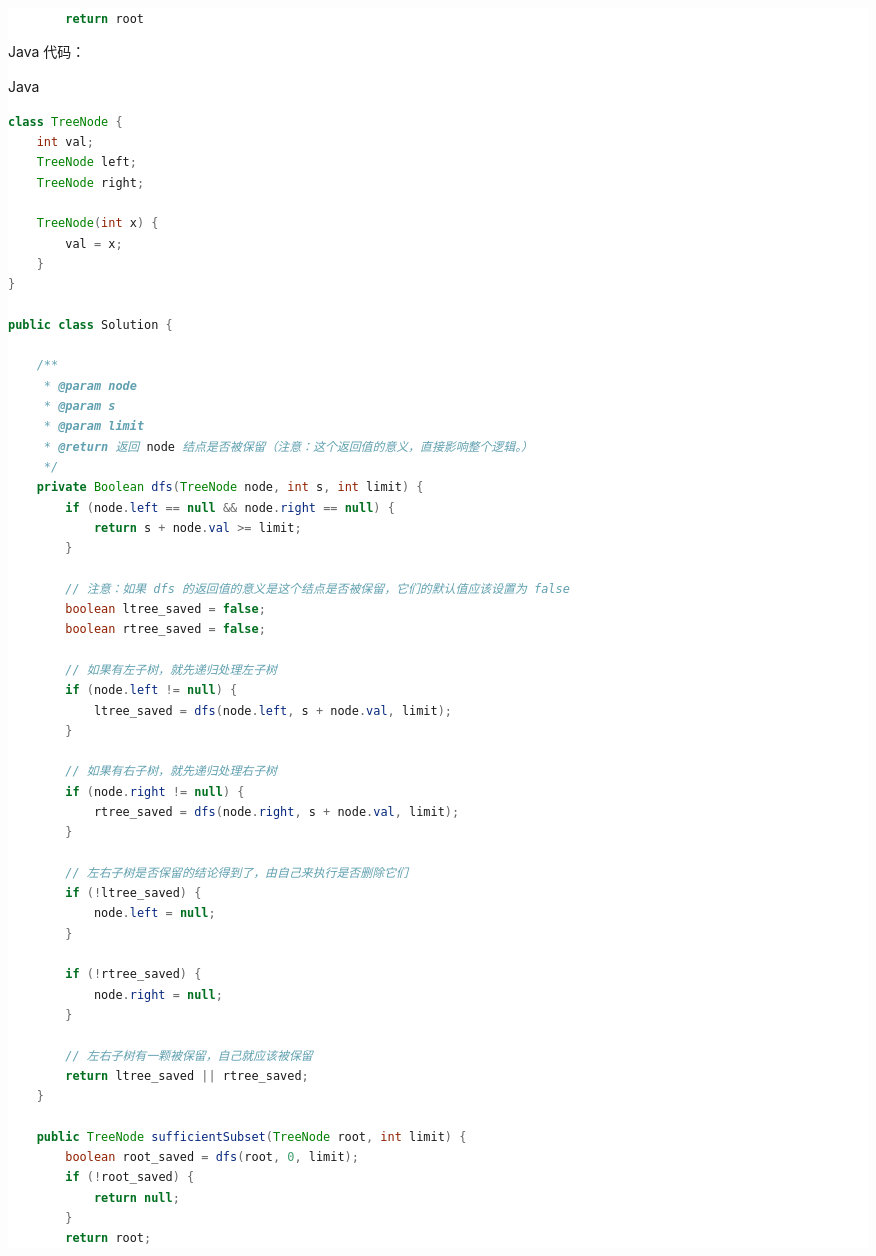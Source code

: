 ```Python
        return root
```

Java 代码：

Java

```Java
class TreeNode {
    int val;
    TreeNode left;
    TreeNode right;

    TreeNode(int x) {
        val = x;
    }
}

public class Solution {

    /**
     * @param node
     * @param s
     * @param limit
     * @return 返回 node 结点是否被保留（注意：这个返回值的意义，直接影响整个逻辑。）
     */
    private Boolean dfs(TreeNode node, int s, int limit) {
        if (node.left == null && node.right == null) {
            return s + node.val >= limit;
        }

        // 注意：如果 dfs 的返回值的意义是这个结点是否被保留，它们的默认值应该设置为 false
        boolean ltree_saved = false;
        boolean rtree_saved = false;

        // 如果有左子树，就先递归处理左子树
        if (node.left != null) {
            ltree_saved = dfs(node.left, s + node.val, limit);
        }

        // 如果有右子树，就先递归处理右子树
        if (node.right != null) {
            rtree_saved = dfs(node.right, s + node.val, limit);
        }

        // 左右子树是否保留的结论得到了，由自己来执行是否删除它们
        if (!ltree_saved) {
            node.left = null;
        }

        if (!rtree_saved) {
            node.right = null;
        }

        // 左右子树有一颗被保留，自己就应该被保留
        return ltree_saved || rtree_saved;
    }

    public TreeNode sufficientSubset(TreeNode root, int limit) {
        boolean root_saved = dfs(root, 0, limit);
        if (!root_saved) {
            return null;
        }
        return root;
```